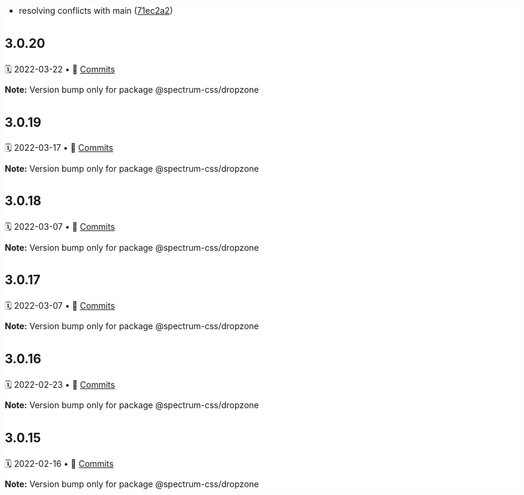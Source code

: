 - resolving conflicts with main ([71ec2a2](https://github.com/adobe/spectrum-css/commit/71ec2a2))

<a name="3.0.20"></a>

## 3.0.20

🗓 2022-03-22 • 📝 [Commits](https://github.com/adobe/spectrum-css/compare/@spectrum-css/dropzone@3.0.19...@spectrum-css/dropzone@3.0.20)

**Note:** Version bump only for package @spectrum-css/dropzone

<a name="3.0.19"></a>

## 3.0.19

🗓 2022-03-17 • 📝 [Commits](https://github.com/adobe/spectrum-css/compare/@spectrum-css/dropzone@3.0.18...@spectrum-css/dropzone@3.0.19)

**Note:** Version bump only for package @spectrum-css/dropzone

<a name="3.0.18"></a>

## 3.0.18

🗓 2022-03-07 • 📝 [Commits](https://github.com/adobe/spectrum-css/compare/@spectrum-css/dropzone@3.0.17...@spectrum-css/dropzone@3.0.18)

**Note:** Version bump only for package @spectrum-css/dropzone

<a name="3.0.17"></a>

## 3.0.17

🗓 2022-03-07 • 📝 [Commits](https://github.com/adobe/spectrum-css/compare/@spectrum-css/dropzone@3.0.16...@spectrum-css/dropzone@3.0.17)

**Note:** Version bump only for package @spectrum-css/dropzone

<a name="3.0.16"></a>

## 3.0.16

🗓 2022-02-23 • 📝 [Commits](https://github.com/adobe/spectrum-css/compare/@spectrum-css/dropzone@3.0.15...@spectrum-css/dropzone@3.0.16)

**Note:** Version bump only for package @spectrum-css/dropzone

<a name="3.0.15"></a>

## 3.0.15

🗓 2022-02-16 • 📝 [Commits](https://github.com/adobe/spectrum-css/compare/@spectrum-css/dropzone@3.0.14...@spectrum-css/dropzone@3.0.15)

**Note:** Version bump only for package @spectrum-css/dropzone

